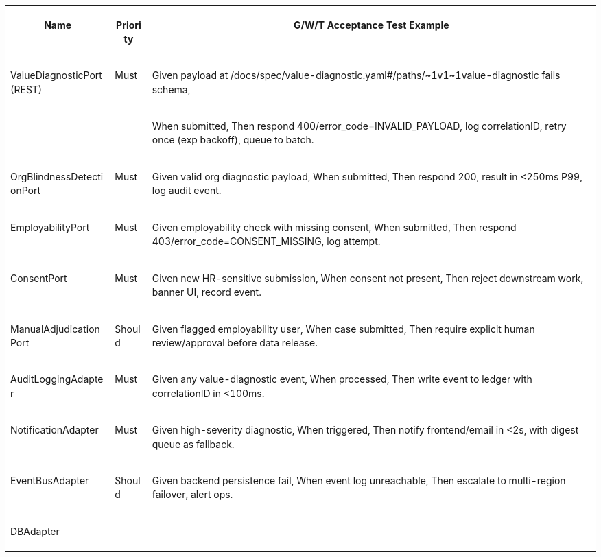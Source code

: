 <table style="min-width: 75px">
<tbody>
<tr>
<th><p>Name</p></th>
<th><p>Priority</p></th>
<th><p>G/W/T Acceptance Test Example</p></th>
</tr>
&#10;<tr>
<td><p>ValueDiagnosticPort (REST)</p></td>
<td><p>Must</p></td>
<td><p>Given payload at
/docs/spec/value-diagnostic.yaml#/paths/~1v1~1value-diagnostic fails
schema,</p></td>
</tr>
<tr>
<td></td>
<td></td>
<td><p>When submitted, Then respond 400/error_code=INVALID_PAYLOAD, log
correlationID, retry once (exp backoff), queue to batch.</p></td>
</tr>
<tr>
<td><p>OrgBlindnessDetectionPort</p></td>
<td><p>Must</p></td>
<td><p>Given valid org diagnostic payload, When submitted, Then respond
200, result in &lt;250ms P99, log audit event.</p></td>
</tr>
<tr>
<td><p>EmployabilityPort</p></td>
<td><p>Must</p></td>
<td><p>Given employability check with missing consent, When submitted,
Then respond 403/error_code=CONSENT_MISSING, log attempt.</p></td>
</tr>
<tr>
<td><p>ConsentPort</p></td>
<td><p>Must</p></td>
<td><p>Given new HR-sensitive submission, When consent not present, Then
reject downstream work, banner UI, record event.</p></td>
</tr>
<tr>
<td><p>ManualAdjudicationPort</p></td>
<td><p>Should</p></td>
<td><p>Given flagged employability user, When case submitted, Then
require explicit human review/approval before data release.</p></td>
</tr>
<tr>
<td><p>AuditLoggingAdapter</p></td>
<td><p>Must</p></td>
<td><p>Given any value-diagnostic event, When processed, Then write
event to ledger with correlationID in &lt;100ms.</p></td>
</tr>
<tr>
<td><p>NotificationAdapter</p></td>
<td><p>Must</p></td>
<td><p>Given high-severity diagnostic, When triggered, Then notify
frontend/email in &lt;2s, with digest queue as fallback.</p></td>
</tr>
<tr>
<td><p>EventBusAdapter</p></td>
<td><p>Should</p></td>
<td><p>Given backend persistence fail, When event log unreachable, Then
escalate to multi-region failover, alert ops.</p></td>
</tr>
<tr>
<td><p>DBAdapter</p></td>